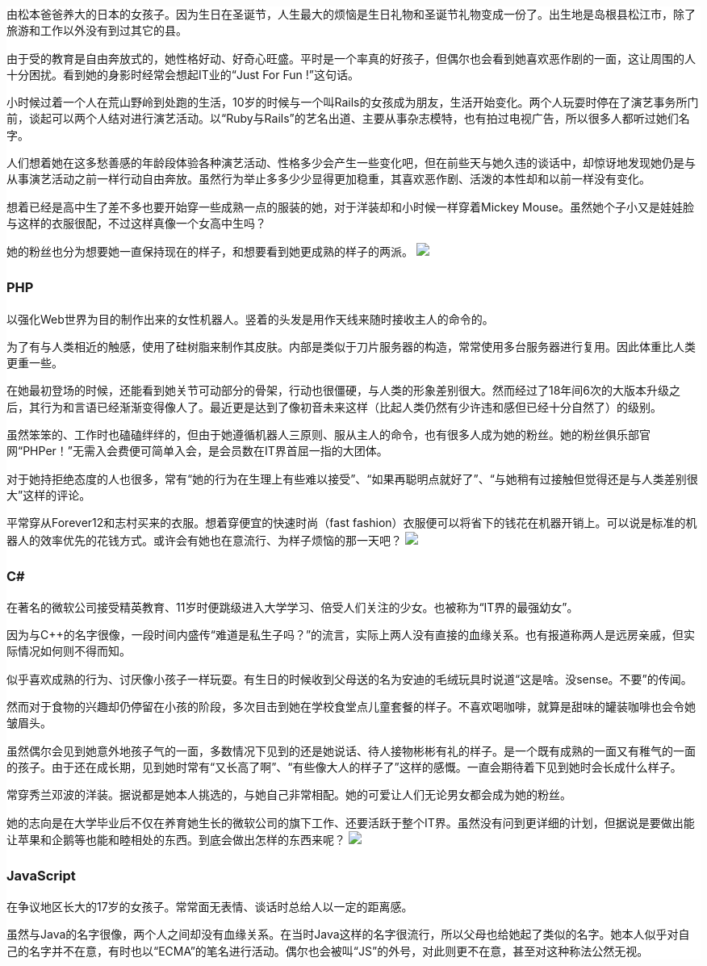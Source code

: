 由松本爸爸养大的日本的女孩子。因为生日在圣诞节，人生最大的烦恼是生日礼物和圣诞节礼物变成一份了。出生地是岛根县松江市，除了旅游和工作以外没有到过其它的县。

由于受的教育是自由奔放式的，她性格好动、好奇心旺盛。平时是一个率真的好孩子，但偶尔也会看到她喜欢恶作剧的一面，这让周围的人十分困扰。看到她的身影时经常会想起IT业的“Just For Fun !”这句话。

小时候过着一个人在荒山野岭到处跑的生活，10岁的时候与一个叫Rails的女孩成为朋友，生活开始变化。两个人玩耍时停在了演艺事务所门前，谈起可以两个人结对进行演艺活动。以“Ruby与Rails”的艺名出道、主要从事杂志模特，也有拍过电视广告，所以很多人都听过她们名字。

人们想着她在这多愁善感的年龄段体验各种演艺活动、性格多少会产生一些变化吧，但在前些天与她久违的谈话中，却惊讶地发现她仍是与从事演艺活动之前一样行动自由奔放。虽然行为举止多多少少显得更加稳重，其喜欢恶作剧、活泼的本性却和以前一样没有变化。

想着已经是高中生了差不多也要开始穿一些成熟一点的服装的她，对于洋装却和小时候一样穿着Mickey Mouse。虽然她个子小又是娃娃脸与这样的衣服很配，不过这样真像一个女高中生吗？

她的粉丝也分为想要她一直保持现在的样子，和想要看到她更成熟的样子的两派。
![](http://www.nowamagic.net/librarys/images/201510/2015_10_09_04.jpg)

### PHP

以强化Web世界为目的制作出来的女性机器人。竖着的头发是用作天线来随时接收主人的命令的。

为了有与人类相近的触感，使用了硅树脂来制作其皮肤。内部是类似于刀片服务器的构造，常常使用多台服务器进行复用。因此体重比人类更重一些。

在她最初登场的时候，还能看到她关节可动部分的骨架，行动也很僵硬，与人类的形象差别很大。然而经过了18年间6次的大版本升级之后，其行为和言语已经渐渐变得像人了。最近更是达到了像初音未来这样（比起人类仍然有少许违和感但已经十分自然了）的级别。

虽然笨笨的、工作时也磕磕绊绊的，但由于她遵循机器人三原则、服从主人的命令，也有很多人成为她的粉丝。她的粉丝俱乐部官网“PHPer！”无需入会费便可简单入会，是会员数在IT界首屈一指的大团体。

对于她持拒绝态度的人也很多，常有“她的行为在生理上有些难以接受”、“如果再聪明点就好了”、“与她稍有过接触但觉得还是与人类差别很大”这样的评论。

平常穿从Forever12和志村买来的衣服。想着穿便宜的快速时尚（fast fashion）衣服便可以将省下的钱花在机器开销上。可以说是标准的机器人的效率优先的花钱方式。或许会有她也在意流行、为样子烦恼的那一天吧？
![](http://www.nowamagic.net/librarys/images/201510/2015_10_09_05.jpg)

### C#

在著名的微软公司接受精英教育、11岁时便跳级进入大学学习、倍受人们关注的少女。也被称为“IT界的最强幼女”。

因为与C++的名字很像，一段时间内盛传“难道是私生子吗？”的流言，实际上两人没有直接的血缘关系。也有报道称两人是远房亲戚，但实际情况如何则不得而知。

似乎喜欢成熟的行为、讨厌像小孩子一样玩耍。有生日的时候收到父母送的名为安迪的毛绒玩具时说道“这是啥。没sense。不要”的传闻。

然而对于食物的兴趣却仍停留在小孩的阶段，多次目击到她在学校食堂点儿童套餐的样子。不喜欢喝咖啡，就算是甜味的罐装咖啡也会令她皱眉头。

虽然偶尔会见到她意外地孩子气的一面，多数情况下见到的还是她说话、待人接物彬彬有礼的样子。是一个既有成熟的一面又有稚气的一面的孩子。由于还在成长期，见到她时常有“又长高了啊”、“有些像大人的样子了”这样的感慨。一直会期待着下见到她时会长成什么样子。

常穿秀兰邓波的洋装。据说都是她本人挑选的，与她自己非常相配。她的可爱让人们无论男女都会成为她的粉丝。

她的志向是在大学毕业后不仅在养育她生长的微软公司的旗下工作、还要活跃于整个IT界。虽然没有问到更详细的计划，但据说是要做出能让苹果和企鹅等也能和睦相处的东西。到底会做出怎样的东西来呢？
![](http://www.nowamagic.net/librarys/images/201510/2015_10_09_06.jpg)

### JavaScript

在争议地区长大的17岁的女孩子。常常面无表情、谈话时总给人以一定的距离感。

虽然与Java的名字很像，两个人之间却没有血缘关系。在当时Java这样的名字很流行，所以父母也给她起了类似的名字。她本人似乎对自己的名字并不在意，有时也以“ECMA”的笔名进行活动。偶尔也会被叫“JS”的外号，对此则更不在意，甚至对这种称法公然无视。
